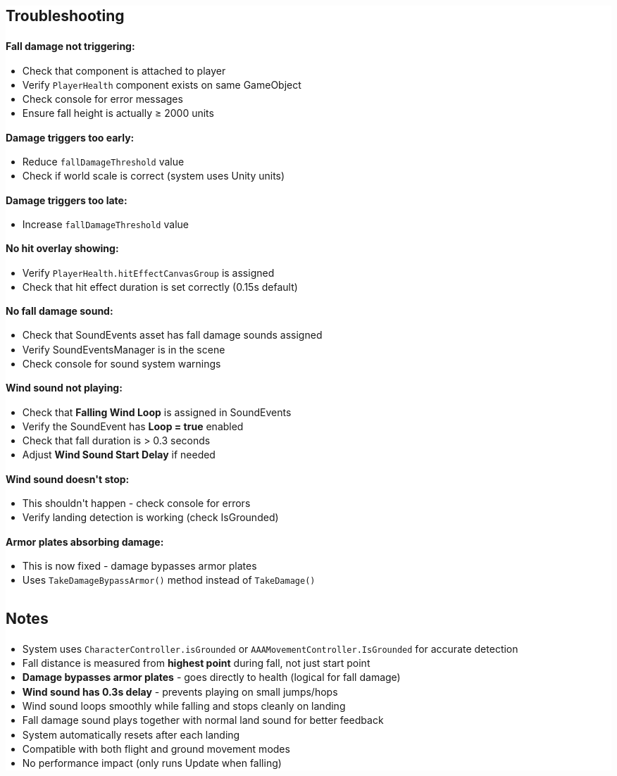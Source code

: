 ## Troubleshooting

**Fall damage not triggering:**
- Check that component is attached to player
- Verify `PlayerHealth` component exists on same GameObject
- Check console for error messages
- Ensure fall height is actually ≥ 2000 units

**Damage triggers too early:**
- Reduce `fallDamageThreshold` value
- Check if world scale is correct (system uses Unity units)

**Damage triggers too late:**
- Increase `fallDamageThreshold` value

**No hit overlay showing:**
- Verify `PlayerHealth.hitEffectCanvasGroup` is assigned
- Check that hit effect duration is set correctly (0.15s default)

**No fall damage sound:**
- Check that SoundEvents asset has fall damage sounds assigned
- Verify SoundEventsManager is in the scene
- Check console for sound system warnings

**Wind sound not playing:**
- Check that **Falling Wind Loop** is assigned in SoundEvents
- Verify the SoundEvent has **Loop = true** enabled
- Check that fall duration is > 0.3 seconds
- Adjust **Wind Sound Start Delay** if needed

**Wind sound doesn't stop:**
- This shouldn't happen - check console for errors
- Verify landing detection is working (check IsGrounded)

**Armor plates absorbing damage:**
- This is now fixed - damage bypasses armor plates
- Uses `TakeDamageBypassArmor()` method instead of `TakeDamage()`

## Notes

- System uses `CharacterController.isGrounded` or `AAAMovementController.IsGrounded` for accurate detection
- Fall distance is measured from **highest point** during fall, not just start point
- **Damage bypasses armor plates** - goes directly to health (logical for fall damage)
- **Wind sound has 0.3s delay** - prevents playing on small jumps/hops
- Wind sound loops smoothly while falling and stops cleanly on landing
- Fall damage sound plays together with normal land sound for better feedback
- System automatically resets after each landing
- Compatible with both flight and ground movement modes
- No performance impact (only runs Update when falling)
